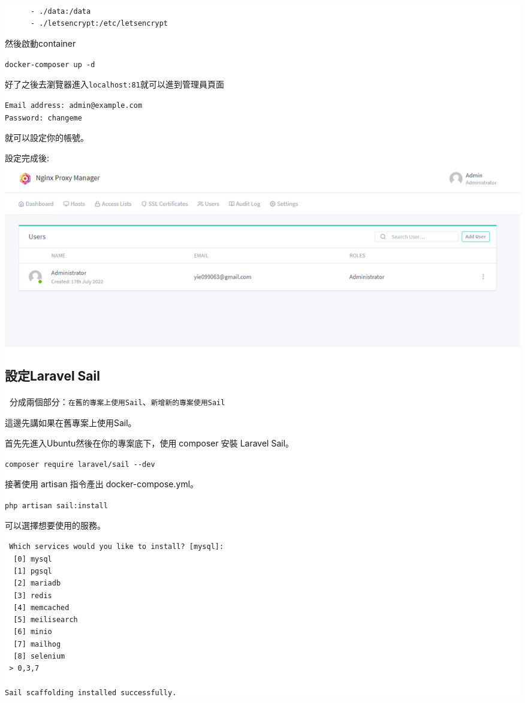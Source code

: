 ```
      - ./data:/data
      - ./letsencrypt:/etc/letsencrypt
```

然後啟動container

```
docker-composer up -d
```
好了之後去瀏覽器進入`localhost:81`就可以進到管理員頁面
```
Email address: admin@example.com
Password: changeme
```
就可以設定你的帳號。

設定完成後: ![4](/assets/images/006/4.png)

## 設定Laravel Sail

&nbsp;&nbsp;分成兩個部分：`在舊的專案上使用Sail`、`新增新的專案使用Sail`



這邊先講如果在舊專案上使用Sail。

首先先進入Ubuntu然後在你的專案底下，使用 composer 安裝 Laravel Sail。

```
composer require laravel/sail --dev
```

接著使用 artisan 指令產出 docker-compose.yml。

```
php artisan sail:install
```
可以選擇想要使用的服務。

```
 Which services would you like to install? [mysql]:
  [0] mysql
  [1] pgsql
  [2] mariadb
  [3] redis
  [4] memcached
  [5] meilisearch
  [6] minio
  [7] mailhog
  [8] selenium
 > 0,3,7

Sail scaffolding installed successfully.
```